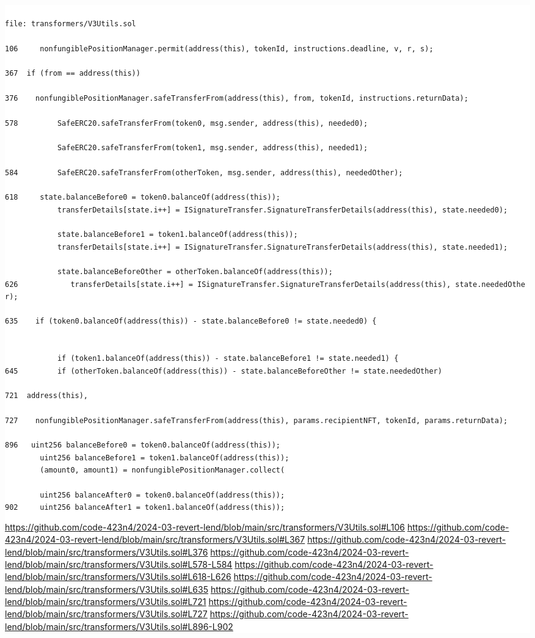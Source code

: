 ```solidity

file: transformers/V3Utils.sol

106     nonfungiblePositionManager.permit(address(this), tokenId, instructions.deadline, v, r, s);

367  if (from == address(this)) 

376    nonfungiblePositionManager.safeTransferFrom(address(this), from, tokenId, instructions.returnData);

578         SafeERC20.safeTransferFrom(token0, msg.sender, address(this), needed0);
       
            SafeERC20.safeTransferFrom(token1, msg.sender, address(this), needed1);
       
584         SafeERC20.safeTransferFrom(otherToken, msg.sender, address(this), neededOther);

618     state.balanceBefore0 = token0.balanceOf(address(this));
            transferDetails[state.i++] = ISignatureTransfer.SignatureTransferDetails(address(this), state.needed0);
        
            state.balanceBefore1 = token1.balanceOf(address(this));
            transferDetails[state.i++] = ISignatureTransfer.SignatureTransferDetails(address(this), state.needed1);
       
            state.balanceBeforeOther = otherToken.balanceOf(address(this));
626            transferDetails[state.i++] = ISignatureTransfer.SignatureTransferDetails(address(this), state.neededOther);

635    if (token0.balanceOf(address(this)) - state.balanceBefore0 != state.needed0) {
            
       
            if (token1.balanceOf(address(this)) - state.balanceBefore1 != state.needed1) {           
645         if (otherToken.balanceOf(address(this)) - state.balanceBeforeOther != state.neededOther) 

721  address(this),

727    nonfungiblePositionManager.safeTransferFrom(address(this), params.recipientNFT, tokenId, params.returnData);

896   uint256 balanceBefore0 = token0.balanceOf(address(this));
        uint256 balanceBefore1 = token1.balanceOf(address(this));
        (amount0, amount1) = nonfungiblePositionManager.collect(
          
        uint256 balanceAfter0 = token0.balanceOf(address(this));
902     uint256 balanceAfter1 = token1.balanceOf(address(this));
```
https://github.com/code-423n4/2024-03-revert-lend/blob/main/src/transformers/V3Utils.sol#L106
https://github.com/code-423n4/2024-03-revert-lend/blob/main/src/transformers/V3Utils.sol#L367
https://github.com/code-423n4/2024-03-revert-lend/blob/main/src/transformers/V3Utils.sol#L376
https://github.com/code-423n4/2024-03-revert-lend/blob/main/src/transformers/V3Utils.sol#L578-L584
https://github.com/code-423n4/2024-03-revert-lend/blob/main/src/transformers/V3Utils.sol#L618-L626
https://github.com/code-423n4/2024-03-revert-lend/blob/main/src/transformers/V3Utils.sol#L635
https://github.com/code-423n4/2024-03-revert-lend/blob/main/src/transformers/V3Utils.sol#L721
https://github.com/code-423n4/2024-03-revert-lend/blob/main/src/transformers/V3Utils.sol#L727
https://github.com/code-423n4/2024-03-revert-lend/blob/main/src/transformers/V3Utils.sol#L896-L902
